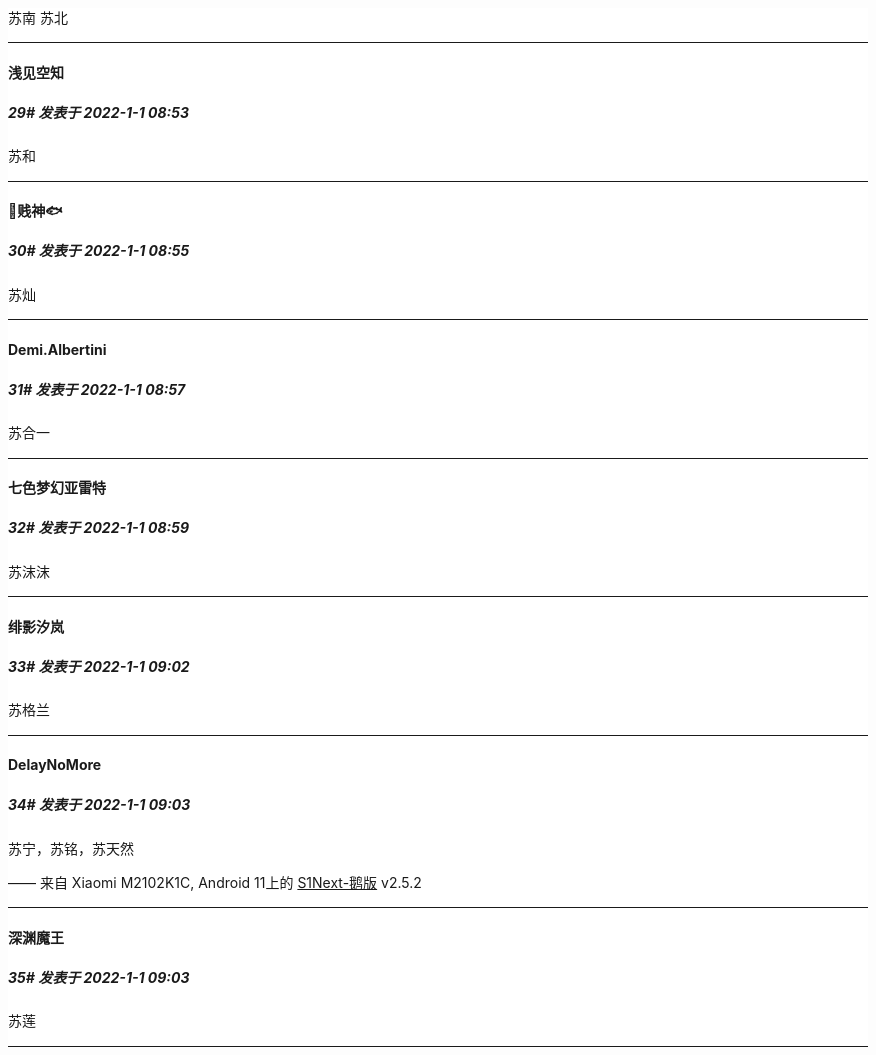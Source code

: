 苏南 苏北

*****

####  浅见空知  
##### 29#       发表于 2022-1-1 08:53

苏和

*****

####  🔪贱神🐟  
##### 30#       发表于 2022-1-1 08:55

苏灿



*****

####  Demi.Albertini  
##### 31#       发表于 2022-1-1 08:57

苏合一

*****

####  七色梦幻亚雷特  
##### 32#       发表于 2022-1-1 08:59

苏沫沫

*****

####  绯影汐岚  
##### 33#       发表于 2022-1-1 09:02

苏格兰

*****

####  DelayNoMore  
##### 34#       发表于 2022-1-1 09:03

苏宁，苏铭，苏天然

—— 来自 Xiaomi M2102K1C, Android 11上的 [S1Next-鹅版](https://github.com/ykrank/S1-Next/releases) v2.5.2

*****

####  深渊魔王  
##### 35#       发表于 2022-1-1 09:03

苏莲

*****
